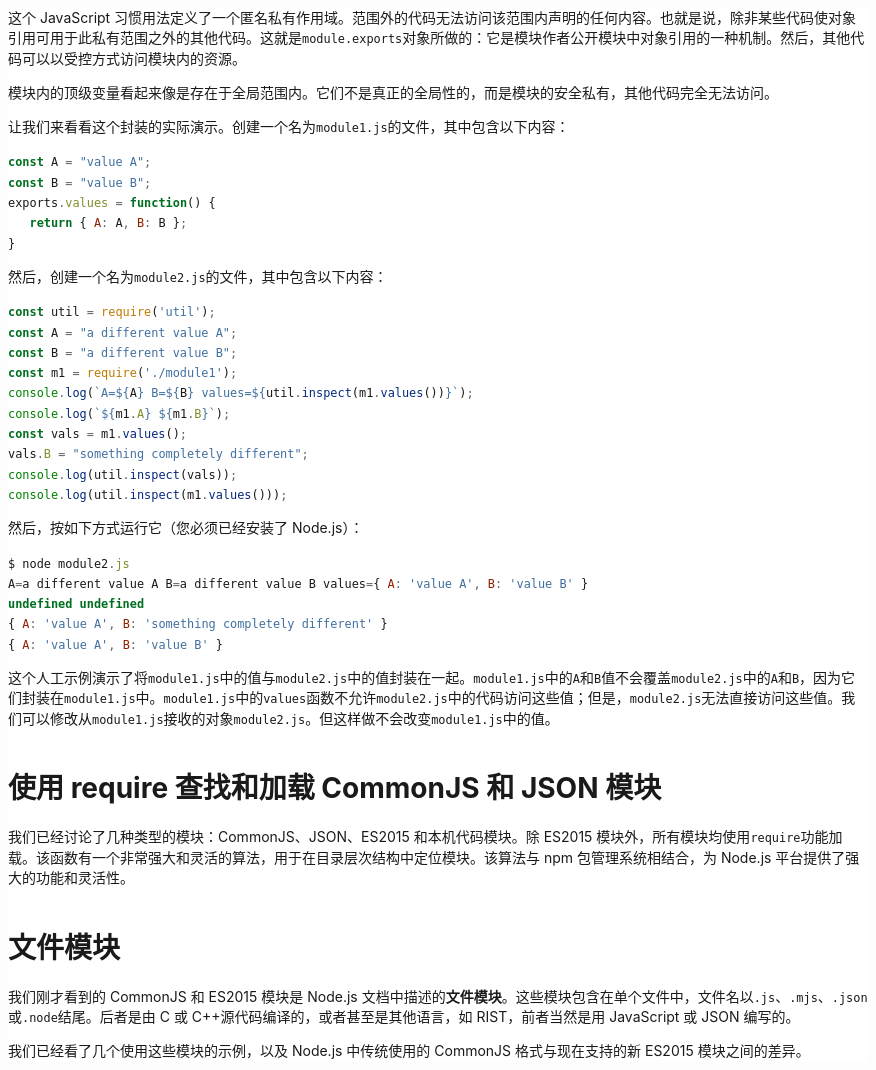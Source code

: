 这个 JavaScript 习惯用法定义了一个匿名私有作用域。范围外的代码无法访问该范围内声明的任何内容。也就是说，除非某些代码使对象引用可用于此私有范围之外的其他代码。这就是`module.exports`对象所做的：它是模块作者公开模块中对象引用的一种机制。然后，其他代码可以以受控方式访问模块内的资源。

模块内的顶级变量看起来像是存在于全局范围内。它们不是真正的全局性的，而是模块的安全私有，其他代码完全无法访问。

让我们来看看这个封装的实际演示。创建一个名为`module1.js`的文件，其中包含以下内容：

```js
const A = "value A";
const B = "value B";
exports.values = function() {
   return { A: A, B: B };
}
```

然后，创建一个名为`module2.js`的文件，其中包含以下内容：

```js
const util = require('util');
const A = "a different value A";
const B = "a different value B";
const m1 = require('./module1');
console.log(`A=${A} B=${B} values=${util.inspect(m1.values())}`);
console.log(`${m1.A} ${m1.B}`);
const vals = m1.values();
vals.B = "something completely different";
console.log(util.inspect(vals));
console.log(util.inspect(m1.values()));
```

然后，按如下方式运行它（您必须已经安装了 Node.js）：

```js
$ node module2.js 
A=a different value A B=a different value B values={ A: 'value A', B: 'value B' }
undefined undefined
{ A: 'value A', B: 'something completely different' }
{ A: 'value A', B: 'value B' }
```

这个人工示例演示了将`module1.js`中的值与`module2.js`中的值封装在一起。`module1.js`中的`A`和`B`值不会覆盖`module2.js`中的`A`和`B`，因为它们封装在`module1.js`中。`module1.js`中的`values`函数不允许`module2.js`中的代码访问这些值；但是，`module2.js`无法直接访问这些值。我们可以修改从`module1.js`接收的对象`module2.js`。但这样做不会改变`module1.js`中的值。

# 使用 require 查找和加载 CommonJS 和 JSON 模块

我们已经讨论了几种类型的模块：CommonJS、JSON、ES2015 和本机代码模块。除 ES2015 模块外，所有模块均使用`require`功能加载。该函数有一个非常强大和灵活的算法，用于在目录层次结构中定位模块。该算法与 npm 包管理系统相结合，为 Node.js 平台提供了强大的功能和灵活性。

# 文件模块

我们刚才看到的 CommonJS 和 ES2015 模块是 Node.js 文档中描述的**文件模块**。这些模块包含在单个文件中，文件名以`.js`、`.mjs`、`.json`或`.node`结尾。后者是由 C 或 C++源代码编译的，或者甚至是其他语言，如 RIST，前者当然是用 JavaScript 或 JSON 编写的。

我们已经看了几个使用这些模块的示例，以及 Node.js 中传统使用的 CommonJS 格式与现在支持的新 ES2015 模块之间的差异。

